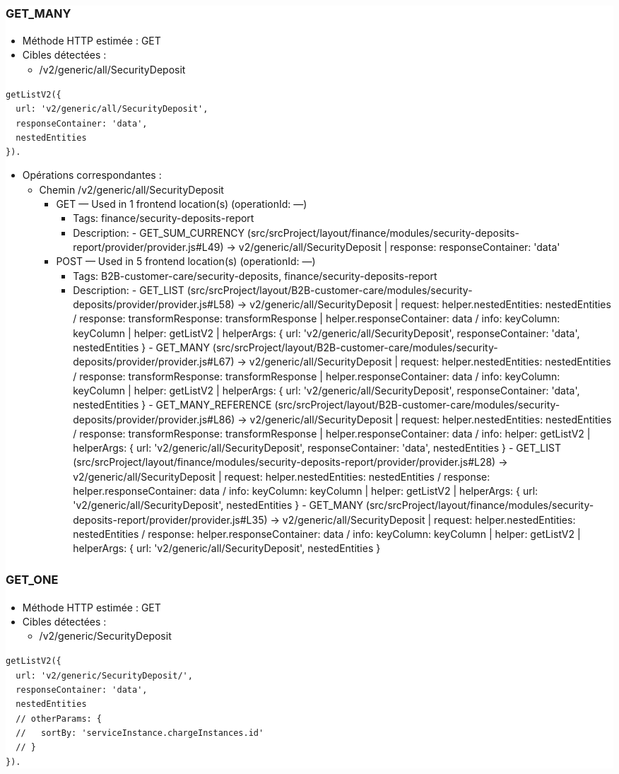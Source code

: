 ### GET_MANY

- Méthode HTTP estimée : GET
- Cibles détectées :
  - /v2/generic/all/SecurityDeposit

```text
getListV2({
  url: 'v2/generic/all/SecurityDeposit',
  responseContainer: 'data',
  nestedEntities
}).
```

- Opérations correspondantes :
  - Chemin /v2/generic/all/SecurityDeposit
    - GET — Used in 1 frontend location(s) (operationId: —)
      - Tags: finance/security-deposits-report
      - Description: - GET_SUM_CURRENCY (src/srcProject/layout/finance/modules/security-deposits-report/provider/provider.js#L49) -> v2/generic/all/SecurityDeposit | response: responseContainer: 'data'
    - POST — Used in 5 frontend location(s) (operationId: —)
      - Tags: B2B-customer-care/security-deposits, finance/security-deposits-report
      - Description: - GET_LIST (src/srcProject/layout/B2B-customer-care/modules/security-deposits/provider/provider.js#L58) -> v2/generic/all/SecurityDeposit | request: helper.nestedEntities: nestedEntities / response: transformResponse: transformResponse | helper.responseContainer: data / info: keyColumn: keyColumn | helper: getListV2 | helperArgs: { url: 'v2/generic/all/SecurityDeposit', responseContainer: 'data', nestedEntities } - GET_MANY (src/srcProject/layout/B2B-customer-care/modules/security-deposits/provider/provider.js#L67) -> v2/generic/all/SecurityDeposit | request: helper.nestedEntities: nestedEntities / response: transformResponse: transformResponse | helper.responseContainer: data / info: keyColumn: keyColumn | helper: getListV2 | helperArgs: { url: 'v2/generic/all/SecurityDeposit', responseContainer: 'data', nestedEntities } - GET_MANY_REFERENCE (src/srcProject/layout/B2B-customer-care/modules/security-deposits/provider/provider.js#L86) -> v2/generic/all/SecurityDeposit | request: helper.nestedEntities: nestedEntities / response: transformResponse: transformResponse | helper.responseContainer: data / info: helper: getListV2 | helperArgs: { url: 'v2/generic/all/SecurityDeposit', responseContainer: 'data', nestedEntities } - GET_LIST (src/srcProject/layout/finance/modules/security-deposits-report/provider/provider.js#L28) -> v2/generic/all/SecurityDeposit | request: helper.nestedEntities: nestedEntities / response: helper.responseContainer: data / info: keyColumn: keyColumn | helper: getListV2 | helperArgs: { url: 'v2/generic/all/SecurityDeposit', nestedEntities } - GET_MANY (src/srcProject/layout/finance/modules/security-deposits-report/provider/provider.js#L35) -> v2/generic/all/SecurityDeposit | request: helper.nestedEntities: nestedEntities / response: helper.responseContainer: data / info: keyColumn: keyColumn | helper: getListV2 | helperArgs: { url: 'v2/generic/all/SecurityDeposit', nestedEntities }

### GET_ONE

- Méthode HTTP estimée : GET
- Cibles détectées :
  - /v2/generic/SecurityDeposit

```text
getListV2({
  url: 'v2/generic/SecurityDeposit/',
  responseContainer: 'data',
  nestedEntities
  // otherParams: {
  //   sortBy: 'serviceInstance.chargeInstances.id'
  // }
}).
```

